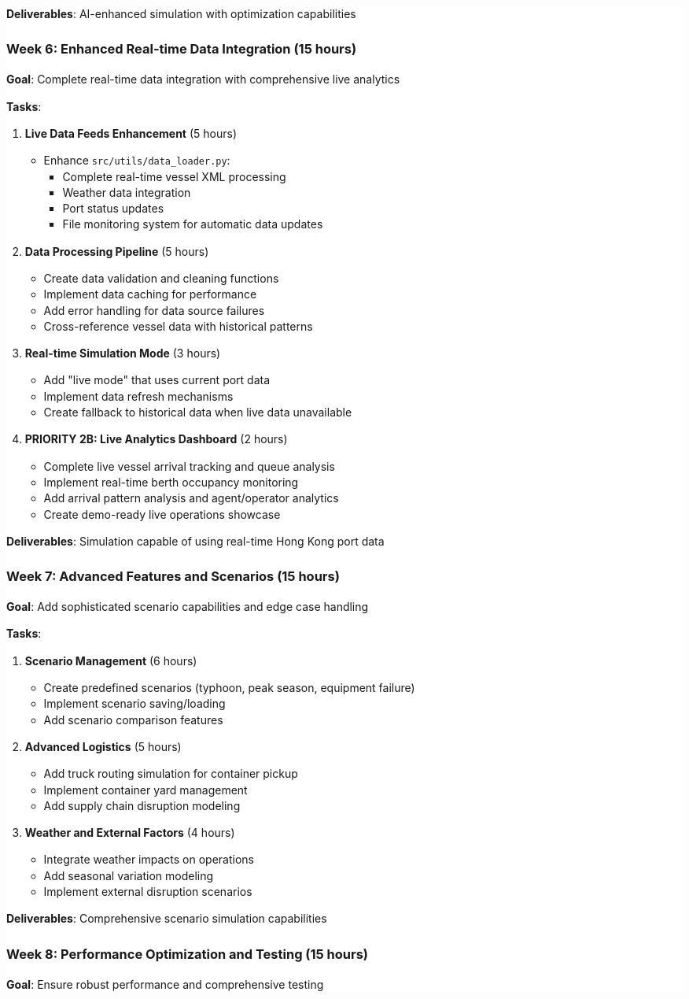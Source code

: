 **Deliverables**: AI-enhanced simulation with optimization capabilities

### Week 6: Enhanced Real-time Data Integration (15 hours)
**Goal**: Complete real-time data integration with comprehensive live analytics

**Tasks**:
1. **Live Data Feeds Enhancement** (5 hours)
   - Enhance `src/utils/data_loader.py`:
     - Complete real-time vessel XML processing
     - Weather data integration
     - Port status updates
     - File monitoring system for automatic data updates

2. **Data Processing Pipeline** (5 hours)
   - Create data validation and cleaning functions
   - Implement data caching for performance
   - Add error handling for data source failures
   - Cross-reference vessel data with historical patterns

3. **Real-time Simulation Mode** (3 hours)
   - Add "live mode" that uses current port data
   - Implement data refresh mechanisms
   - Create fallback to historical data when live data unavailable

4. **PRIORITY 2B: Live Analytics Dashboard** (2 hours)
   - Complete live vessel arrival tracking and queue analysis
   - Implement real-time berth occupancy monitoring
   - Add arrival pattern analysis and agent/operator analytics
   - Create demo-ready live operations showcase

**Deliverables**: Simulation capable of using real-time Hong Kong port data

### Week 7: Advanced Features and Scenarios (15 hours)
**Goal**: Add sophisticated scenario capabilities and edge case handling

**Tasks**:
1. **Scenario Management** (6 hours)
   - Create predefined scenarios (typhoon, peak season, equipment failure)
   - Implement scenario saving/loading
   - Add scenario comparison features

2. **Advanced Logistics** (5 hours)
   - Add truck routing simulation for container pickup
   - Implement container yard management
   - Add supply chain disruption modeling

3. **Weather and External Factors** (4 hours)
   - Integrate weather impacts on operations
   - Add seasonal variation modeling
   - Implement external disruption scenarios

**Deliverables**: Comprehensive scenario simulation capabilities

### Week 8: Performance Optimization and Testing (15 hours)
**Goal**: Ensure robust performance and comprehensive testing
